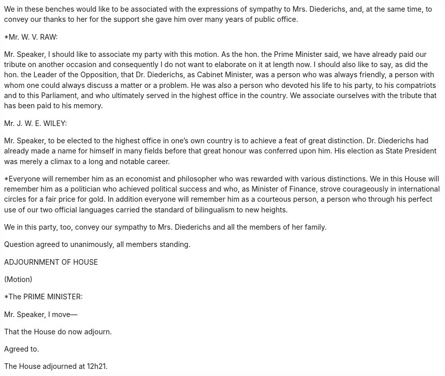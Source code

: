 <p>We in these benches would like to be associated with the expressions of sympathy to Mrs. Diederichs, and, at the same time, to convey our thanks to her for the support she gave him over many years of public office.</p>

</speech>

<speech by="#raw">

<from>*Mr. <person refersTo="hansard_za">W. V. RAW</person>:</from>

<p>Mr. Speaker, I should like to associate my party with this motion. As the hon. the Prime Minister said, we have already paid our tribute on another occasion and consequently I do not want to elaborate on it at length now. I should also like to say, as did the hon. the Leader of the Opposition, that Dr. Diederichs, as Cabinet Minister, was a person who was always friendly, a person with whom one could always discuss a matter or a problem. He was also a person who devoted his life to his party, to his compatriots and to this Parliament, and who ultimately served in the highest office in the country. We associate ourselves with the tribute that has been paid to his memory.</p>

</speech>

<speech by="#wiley">

<from>Mr. <person refersTo="hansard_za">J. W. E. WILEY</person>:</from>

<p>Mr. Speaker, to be elected to the highest office in one&#x2019;s own country is to achieve a feat of great distinction. Dr. Diederichs had already made a name for himself in many fields before that great honour was conferred upon him. His election as State President was merely a climax to a long and notable career.</p>

<p>*Everyone will remember him as an economist and philosopher who was rewarded with various distinctions. We in this House will remember him as a politician who achieved political success and who, as Minister of Finance, strove courageously in international circles for a fair price for gold. In addition everyone will remember him as a courteous person, a person who through his perfect use of our two official languages carried the standard of bilingualism to new heights.</p>

<p>We in this party, too, convey our sympathy to Mrs. Diederichs and all the members of her family.</p>

<p>Question agreed to unanimously, all members standing.</p>

</speech>

</debateSection>

<debateSection name="#adjournment_of_house">

<heading>ADJOURNMENT OF HOUSE</heading>

<summary>(Motion)</summary>

<speech by="#prime_minister">

<from>*The <person refersTo="hansard_za">PRIME MINISTER</person>:</from>

<p>Mr. Speaker, I move&#x2014;</p>

<block name="quote">That the House do now adjourn.</block>

<p>Agreed to.</p>

</speech>

<adjournment>

<p>The House adjourned at <recordedTime time="1979-02-02T12:21:00">12h21</recordedTime>.</p>

</adjournment>

</debateSection>

</debateSection>

